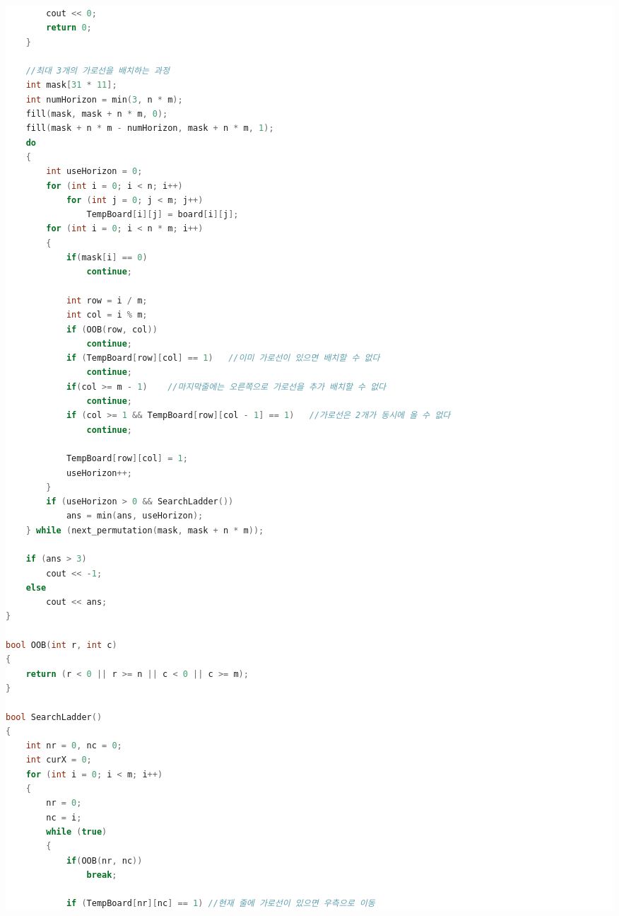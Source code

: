 ```cpp
		cout << 0;
		return 0;
	}

	//최대 3개의 가로선을 배치하는 과정
	int mask[31 * 11];
	int numHorizon = min(3, n * m);
	fill(mask, mask + n * m, 0);
	fill(mask + n * m - numHorizon, mask + n * m, 1);
	do 
	{
		int useHorizon = 0;
		for (int i = 0; i < n; i++)
			for (int j = 0; j < m; j++)
				TempBoard[i][j] = board[i][j];
		for (int i = 0; i < n * m; i++)
		{
			if(mask[i] == 0)
				continue;

			int row = i / m;
			int col = i % m;
			if (OOB(row, col))
				continue;
			if (TempBoard[row][col] == 1)	//이미 가로선이 있으면 배치할 수 없다
				continue;
			if(col >= m - 1)	//마지막줄에는 오른쪽으로 가로선을 추가 배치할 수 없다
				continue;
			if (col >= 1 && TempBoard[row][col - 1] == 1)	//가로선은 2개가 동시에 올 수 없다
				continue;

			TempBoard[row][col] = 1;
			useHorizon++;
		}
		if (useHorizon > 0 && SearchLadder())
			ans = min(ans, useHorizon);
	} while (next_permutation(mask, mask + n * m));

	if (ans > 3)
		cout << -1;
	else
		cout << ans;
}

bool OOB(int r, int c)
{
	return (r < 0 || r >= n || c < 0 || c >= m);
}

bool SearchLadder()
{
	int nr = 0, nc = 0;
	int curX = 0;
	for (int i = 0; i < m; i++)
	{
		nr = 0;
		nc = i;
		while (true)
		{
			if(OOB(nr, nc))
				break;

			if (TempBoard[nr][nc] == 1)	//현재 줄에 가로선이 있으면 우측으로 이동
```
